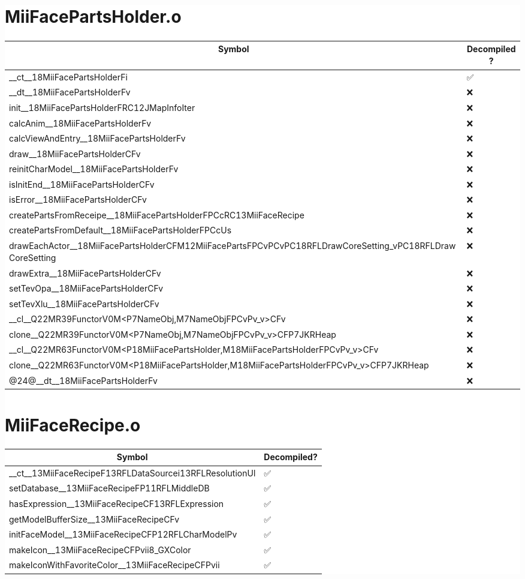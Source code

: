 

# MiiFacePartsHolder.o
| Symbol | Decompiled? |
| ------------- | ------------- |
| __ct__18MiiFacePartsHolderFi | :white_check_mark: |
| __dt__18MiiFacePartsHolderFv | :x: |
| init__18MiiFacePartsHolderFRC12JMapInfoIter | :x: |
| calcAnim__18MiiFacePartsHolderFv | :x: |
| calcViewAndEntry__18MiiFacePartsHolderFv | :x: |
| draw__18MiiFacePartsHolderCFv | :x: |
| reinitCharModel__18MiiFacePartsHolderFv | :x: |
| isInitEnd__18MiiFacePartsHolderCFv | :x: |
| isError__18MiiFacePartsHolderCFv | :x: |
| createPartsFromReceipe__18MiiFacePartsHolderFPCcRC13MiiFaceRecipe | :x: |
| createPartsFromDefault__18MiiFacePartsHolderFPCcUs | :x: |
| drawEachActor__18MiiFacePartsHolderCFM12MiiFacePartsFPCvPCvPC18RFLDrawCoreSetting_vPC18RFLDrawCoreSetting | :x: |
| drawExtra__18MiiFacePartsHolderCFv | :x: |
| setTevOpa__18MiiFacePartsHolderCFv | :x: |
| setTevXlu__18MiiFacePartsHolderCFv | :x: |
| __cl__Q22MR39FunctorV0M&lt;P7NameObj,M7NameObjFPCvPv_v&gt;CFv | :x: |
| clone__Q22MR39FunctorV0M&lt;P7NameObj,M7NameObjFPCvPv_v&gt;CFP7JKRHeap | :x: |
| __cl__Q22MR63FunctorV0M&lt;P18MiiFacePartsHolder,M18MiiFacePartsHolderFPCvPv_v&gt;CFv | :x: |
| clone__Q22MR63FunctorV0M&lt;P18MiiFacePartsHolder,M18MiiFacePartsHolderFPCvPv_v&gt;CFP7JKRHeap | :x: |
| @24@__dt__18MiiFacePartsHolderFv | :x: |


# MiiFaceRecipe.o
| Symbol | Decompiled? |
| ------------- | ------------- |
| __ct__13MiiFaceRecipeF13RFLDataSourcei13RFLResolutionUl | :white_check_mark: |
| setDatabase__13MiiFaceRecipeFP11RFLMiddleDB | :white_check_mark: |
| hasExpression__13MiiFaceRecipeCF13RFLExpression | :white_check_mark: |
| getModelBufferSize__13MiiFaceRecipeCFv | :white_check_mark: |
| initFaceModel__13MiiFaceRecipeCFP12RFLCharModelPv | :white_check_mark: |
| makeIcon__13MiiFaceRecipeCFPvii8_GXColor | :white_check_mark: |
| makeIconWithFavoriteColor__13MiiFaceRecipeCFPvii | :white_check_mark: |
